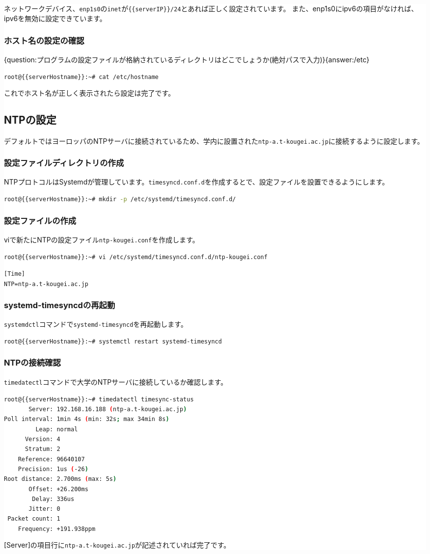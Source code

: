ネットワークデバイス、`enp1s0`の`inet`が`{{serverIP}}/24`とあれば正しく設定されています。
また、enp1s0にipv6の項目がなければ、ipv6を無効に設定できています。

### ホスト名の設定の確認
{question:プログラムの設定ファイルが格納されているディレクトリはどこでしょうか(絶対パスで入力)}{answer:/etc}
```bash
root@{{serverHostname}}:~# cat /etc/hostname
```
これでホスト名が正しく表示されたら設定は完了です。

## NTPの設定
デフォルトではヨーロッパのNTPサーバに接続されているため、学内に設置された`ntp-a.t-kougei.ac.jp`に接続するように設定します。

### 設定ファイルディレクトリの作成
NTPプロトコルはSystemdが管理しています。`timesyncd.conf.d`を作成するとで、設定ファイルを設置できるようにします。
```bash
root@{{serverHostname}}:~# mkdir -p /etc/systemd/timesyncd.conf.d/
```

### 設定ファイルの作成
viで新たにNTPの設定ファイル`ntp-kougei.conf`を作成します。
```bash
root@{{serverHostname}}:~# vi /etc/systemd/timesyncd.conf.d/ntp-kougei.conf
```

```{file=/etc/systemd/timesyncd.conf.d/ntp-kougei.conf}
[Time]
NTP=ntp-a.t-kougei.ac.jp
```

### systemd-timesyncdの再起動
`systemdctl`コマンドで`systemd-timesyncd`を再起動します。
```bash
root@{{serverHostname}}:~# systemctl restart systemd-timesyncd
```

### NTPの接続確認
`timedatectl`コマンドで大学のNTPサーバに接続しているか確認します。
```bash
root@{{serverHostname}}:~# timedatectl timesync-status
       Server: 192.168.16.188 (ntp-a.t-kougei.ac.jp)
Poll interval: 1min 4s (min: 32s; max 34min 8s)
         Leap: normal
      Version: 4
      Stratum: 2
    Reference: 96640107
    Precision: 1us (-26)
Root distance: 2.700ms (max: 5s)
       Offset: +26.200ms
        Delay: 336us
       Jitter: 0
 Packet count: 1
    Frequency: +191.938ppm
```
[Server]の項目行に`ntp-a.t-kougei.ac.jp`が記述されていれば完了です。
